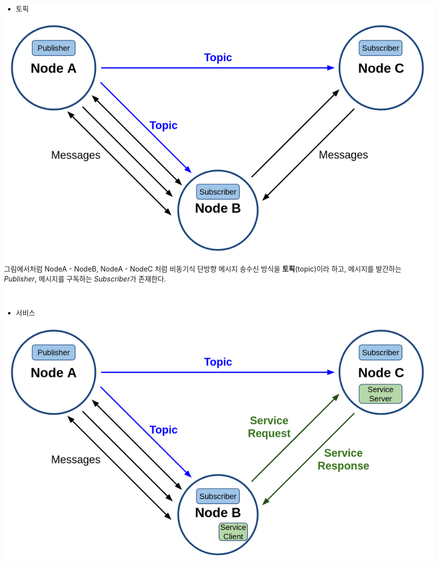 - 토픽

<img src="/assets/img/ros2/topic.png">

그림에서처럼 NodeA - NodeB, NodeA - NodeC 처럼 비동기식 단방향 메시지 송수신 방식을 **토픽**(topic)이라 하고, 메시지를 발간하는 *Publisher*, 메시지를 구독하는 *Subscriber*가 존재한다.

&nbsp;

- 서비스

<img src="/assets/img/ros2/service.png">
